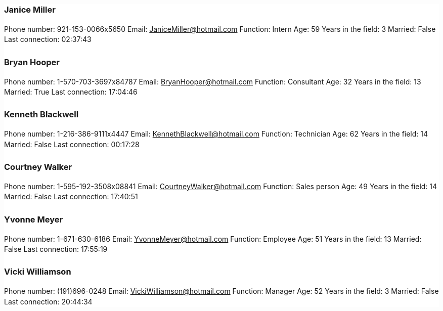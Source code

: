 ### Janice Miller
Phone number: 921-153-0066x5650
Email: JaniceMiller@hotmail.com
Function: Intern
Age: 59
Years in the field: 3
Married: False
Last connection: 02:37:43

### Bryan Hooper
Phone number: 1-570-703-3697x84787
Email: BryanHooper@hotmail.com
Function: Consultant
Age: 32
Years in the field: 13
Married: True
Last connection: 17:04:46

### Kenneth Blackwell
Phone number: 1-216-386-9111x4447
Email: KennethBlackwell@hotmail.com
Function: Technician
Age: 62
Years in the field: 14
Married: False
Last connection: 00:17:28

### Courtney Walker
Phone number: 1-595-192-3508x08841
Email: CourtneyWalker@hotmail.com
Function: Sales person
Age: 49
Years in the field: 14
Married: False
Last connection: 17:40:51

### Yvonne Meyer
Phone number: 1-671-630-6186
Email: YvonneMeyer@hotmail.com
Function: Employee
Age: 51
Years in the field: 13
Married: False
Last connection: 17:55:19

### Vicki Williamson
Phone number: (191)696-0248
Email: VickiWilliamson@hotmail.com
Function: Manager
Age: 52
Years in the field: 3
Married: False
Last connection: 20:44:34
